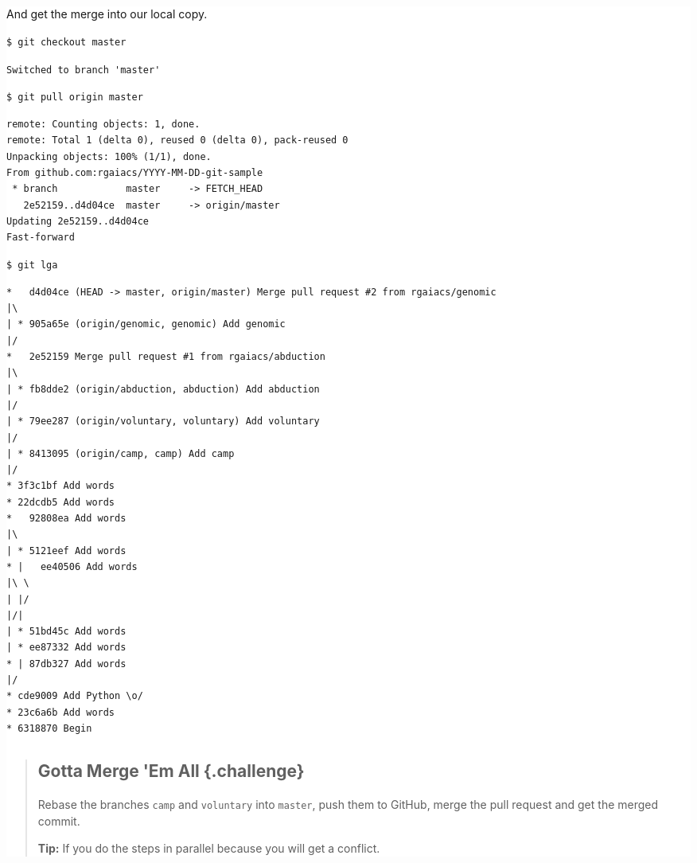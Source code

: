 And get the merge into our local copy.

~~~ {.bash}
$ git checkout master
~~~
~~~ {.out}
Switched to branch 'master'
~~~
~~~ {.bash}
$ git pull origin master
~~~
~~~ {.out}
remote: Counting objects: 1, done.
remote: Total 1 (delta 0), reused 0 (delta 0), pack-reused 0
Unpacking objects: 100% (1/1), done.
From github.com:rgaiacs/YYYY-MM-DD-git-sample
 * branch            master     -> FETCH_HEAD
   2e52159..d4d04ce  master     -> origin/master
Updating 2e52159..d4d04ce
Fast-forward
~~~
~~~ {.bash}
$ git lga
~~~
~~~ {.out}
*   d4d04ce (HEAD -> master, origin/master) Merge pull request #2 from rgaiacs/genomic
|\  
| * 905a65e (origin/genomic, genomic) Add genomic
|/  
*   2e52159 Merge pull request #1 from rgaiacs/abduction
|\  
| * fb8dde2 (origin/abduction, abduction) Add abduction
|/  
| * 79ee287 (origin/voluntary, voluntary) Add voluntary
|/  
| * 8413095 (origin/camp, camp) Add camp
|/  
* 3f3c1bf Add words
* 22dcdb5 Add words
*   92808ea Add words
|\  
| * 5121eef Add words
* |   ee40506 Add words
|\ \  
| |/  
|/|   
| * 51bd45c Add words
| * ee87332 Add words
* | 87db327 Add words
|/  
* cde9009 Add Python \o/
* 23c6a6b Add words
* 6318870 Begin
~~~

> ## Gotta Merge 'Em All {.challenge}
>
> 
>
> Rebase the branches `camp` and `voluntary` into `master`,
> push them to GitHub,
> merge the pull request
> and get the merged commit.
>
> **Tip:** If you do the steps in parallel because you will get a conflict.
